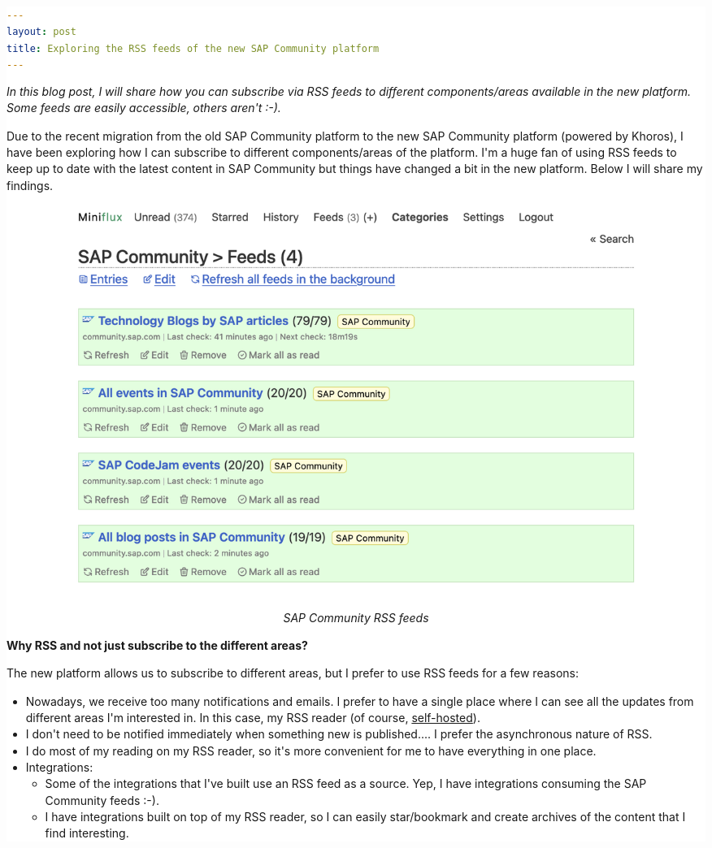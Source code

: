 ```yaml
---
layout: post
title: Exploring the RSS feeds of the new SAP Community platform
---
```


*In this blog post, I will share how you can subscribe via RSS feeds to different components/areas available in the new platform. Some feeds are easily accessible, others aren't :-).*

Due to the recent migration from the old SAP Community platform to the new SAP Community platform (powered by Khoros), I have been exploring how I can subscribe to different components/areas of the platform. I'm a huge fan of using RSS feeds to keep up to date with the latest content in SAP Community but things have changed a bit in the new platform. Below I will share my findings.

<p align = "center">
    <img alt="SAP Community RSS feeds in my RSS reader" src="../images/sap-community-rss-feeds-in-reader.png" width="85%"/><br/>
    <i>SAP Community RSS feeds</i>
</p>

**Why RSS and not just subscribe to the different areas?**

The new platform allows us to subscribe to different areas, but I prefer to use RSS feeds for a few reasons:
- Nowadays, we receive too many notifications and emails. I prefer to have a single place where I can see all the updates from different areas I'm interested in. In this case, my RSS reader (of course, [self-hosted](https://miniflux.app/)).
- I don't need to be notified immediately when something new is published.... I prefer the asynchronous nature of RSS.
- I do most of my reading on my RSS reader, so it's more convenient for me to have everything in one place.
- Integrations:
  - Some of the integrations that I've built use an RSS feed as a source. Yep, I have integrations consuming the SAP Community feeds :-).
  - I have integrations built on top of my RSS reader, so I can easily star/bookmark and create archives of the content that I find interesting.
